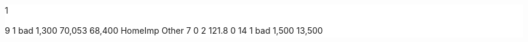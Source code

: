 1
</td>
<td>
9
</td>
<td>
</td>
<td>
1
</td>
</tr>
<tr>
<td style="text-align:left">
bad
</td>
<td>
1,300
</td>
<td>
70,053
</td>
<td>
68,400
</td>
<td>
HomeImp
</td>
<td>
Other
</td>
<td>
7
</td>
<td>
0
</td>
<td>
2
</td>
<td>
121.8
</td>
<td>
0
</td>
<td>
14
</td>
<td>
</td>
<td>
1
</td>
</tr>
<tr>
<td style="text-align:left">
bad
</td>
<td>
1,500
</td>
<td>
13,500
</td>